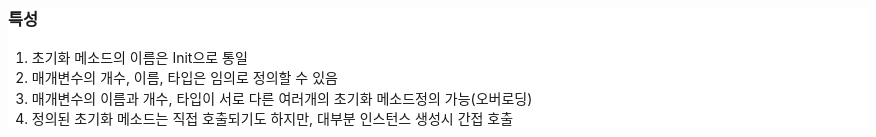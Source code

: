  

### 특성

1. 초기화 메소드의 이름은 Init으로 통일
2. 매개변수의 개수, 이름, 타입은 임의로      정의할 수 있음
3. 매개변수의 이름과 개수, 타입이 서로      다른 여러개의 초기화 메소드정의 가능(오버로딩)
4. 정의된 초기화 메소드는 직접 호출되기도      하지만, 대부분 인스턴스 생성시 간접 호출